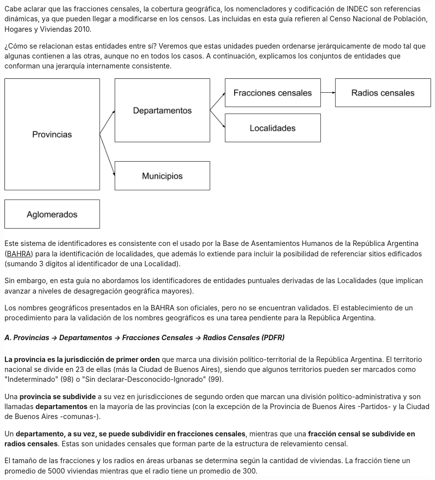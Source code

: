 Cabe aclarar que las fracciones censales, la cobertura geográfica, los nomencladores y codificación de INDEC son referencias dinámicas, ya que pueden llegar a modificarse en los censos. Las incluidas en esta guía refieren al Censo Nacional de Población, Hogares y Viviendas 2010.

¿Cómo se relacionan estas entidades entre sí? Veremos que estas unidades pueden ordenarse jerárquicamente de modo tal que algunas contienen a las otras, aunque no en todos los casos.  A continuación,  explicamos los conjuntos de entidades que conforman una jerarquía internamente consistente.

![](assets/unidades_territoriales.png)

Este sistema de identificadores es consistente con el  usado por la Base de Asentamientos Humanos de la República Argentina ([BAHRA](http://www.bahra.gob.ar/)) para la identificación de localidades, que además lo extiende para incluir la posibilidad de referenciar sitios edificados (sumando 3 dígitos al identificador de una Localidad).

Sin embargo, en esta guía no abordamos los identificadores de entidades puntuales derivadas de las Localidades (que implican avanzar a niveles de desagregación geográfica mayores).

Los nombres geográficos presentados en la BAHRA son oficiales, pero no se encuentran validados. El establecimiento de un procedimiento para la validación de los nombres geográficos es una tarea pendiente para la República Argentina.

##### A. Provincias -> Departamentos -> Fracciones Censales -> Radios Censales (PDFR)

**La provincia es la jurisdicción de primer orden** que marca una división político-territorial de la República Argentina. El territorio nacional se divide en 23 de ellas (más la Ciudad de Buenos Aires), siendo que algunos territorios pueden ser marcados como "Indeterminado" (98) o "Sin declarar-Desconocido-Ignorado" (99).

Una **provincia se subdivide** a su vez en jurisdicciones de segundo orden que marcan una división político-administrativa y son llamadas **departamentos** en la mayoría de las provincias (con la excepción de la Provincia de Buenos Aires -Partidos- y la Ciudad de Buenos Aires -comunas-).

Un **departamento, a su vez, se puede subdividir en fracciones censales**, mientras que una **fracción censal se subdivide en radios censales**. Estas son unidades censales que forman parte de la estructura de relevamiento censal.

El tamaño de las fracciones y los radios en áreas urbanas se determina según la cantidad de viviendas. La fracción tiene un promedio de 5000 viviendas mientras que el radio tiene un promedio de 300.
